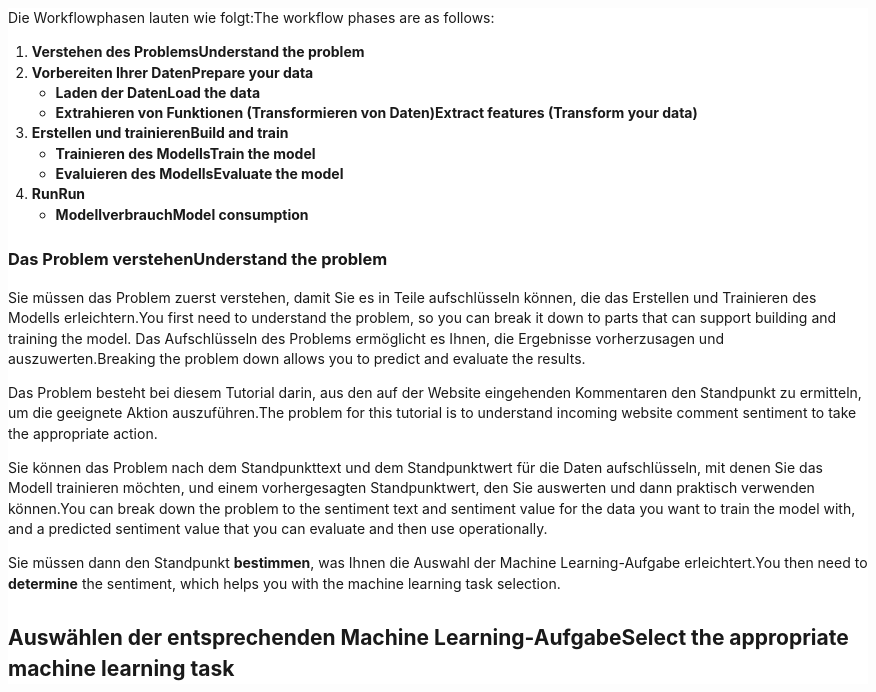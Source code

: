 <span data-ttu-id="2e2f0-127">Die Workflowphasen lauten wie folgt:</span><span class="sxs-lookup"><span data-stu-id="2e2f0-127">The workflow phases are as follows:</span></span>

1. <span data-ttu-id="2e2f0-128">**Verstehen des Problems**</span><span class="sxs-lookup"><span data-stu-id="2e2f0-128">**Understand the problem**</span></span>
2. <span data-ttu-id="2e2f0-129">**Vorbereiten Ihrer Daten**</span><span class="sxs-lookup"><span data-stu-id="2e2f0-129">**Prepare your data**</span></span>
   * <span data-ttu-id="2e2f0-130">**Laden der Daten**</span><span class="sxs-lookup"><span data-stu-id="2e2f0-130">**Load the data**</span></span>
   * <span data-ttu-id="2e2f0-131">**Extrahieren von Funktionen (Transformieren von Daten)**</span><span class="sxs-lookup"><span data-stu-id="2e2f0-131">**Extract features (Transform your data)**</span></span>
3. <span data-ttu-id="2e2f0-132">**Erstellen und trainieren**</span><span class="sxs-lookup"><span data-stu-id="2e2f0-132">**Build and train**</span></span> 
   * <span data-ttu-id="2e2f0-133">**Trainieren des Modells**</span><span class="sxs-lookup"><span data-stu-id="2e2f0-133">**Train the model**</span></span>
   * <span data-ttu-id="2e2f0-134">**Evaluieren des Modells**</span><span class="sxs-lookup"><span data-stu-id="2e2f0-134">**Evaluate the model**</span></span>
4. <span data-ttu-id="2e2f0-135">**Run**</span><span class="sxs-lookup"><span data-stu-id="2e2f0-135">**Run**</span></span>
   * <span data-ttu-id="2e2f0-136">**Modellverbrauch**</span><span class="sxs-lookup"><span data-stu-id="2e2f0-136">**Model consumption**</span></span>

### <a name="understand-the-problem"></a><span data-ttu-id="2e2f0-137">Das Problem verstehen</span><span class="sxs-lookup"><span data-stu-id="2e2f0-137">Understand the problem</span></span>

<span data-ttu-id="2e2f0-138">Sie müssen das Problem zuerst verstehen, damit Sie es in Teile aufschlüsseln können, die das Erstellen und Trainieren des Modells erleichtern.</span><span class="sxs-lookup"><span data-stu-id="2e2f0-138">You first need to understand the problem, so you can break it down to parts that can support building and training the model.</span></span> <span data-ttu-id="2e2f0-139">Das Aufschlüsseln des Problems ermöglicht es Ihnen, die Ergebnisse vorherzusagen und auszuwerten.</span><span class="sxs-lookup"><span data-stu-id="2e2f0-139">Breaking the problem down allows you to predict and evaluate the results.</span></span>

<span data-ttu-id="2e2f0-140">Das Problem besteht bei diesem Tutorial darin, aus den auf der Website eingehenden Kommentaren den Standpunkt zu ermitteln, um die geeignete Aktion auszuführen.</span><span class="sxs-lookup"><span data-stu-id="2e2f0-140">The problem for this tutorial is to understand incoming website comment sentiment to take the appropriate action.</span></span>

<span data-ttu-id="2e2f0-141">Sie können das Problem nach dem Standpunkttext und dem Standpunktwert für die Daten aufschlüsseln, mit denen Sie das Modell trainieren möchten, und einem vorhergesagten Standpunktwert, den Sie auswerten und dann praktisch verwenden können.</span><span class="sxs-lookup"><span data-stu-id="2e2f0-141">You can break down the problem to the sentiment text and sentiment value for the data you want to train the model with, and a predicted sentiment value that you can evaluate and then use operationally.</span></span>

<span data-ttu-id="2e2f0-142">Sie müssen dann den Standpunkt **bestimmen**, was Ihnen die Auswahl der Machine Learning-Aufgabe erleichtert.</span><span class="sxs-lookup"><span data-stu-id="2e2f0-142">You then need to **determine** the sentiment, which helps you with the machine learning task selection.</span></span>

## <a name="select-the-appropriate-machine-learning-task"></a><span data-ttu-id="2e2f0-143">Auswählen der entsprechenden Machine Learning-Aufgabe</span><span class="sxs-lookup"><span data-stu-id="2e2f0-143">Select the appropriate machine learning task</span></span>
